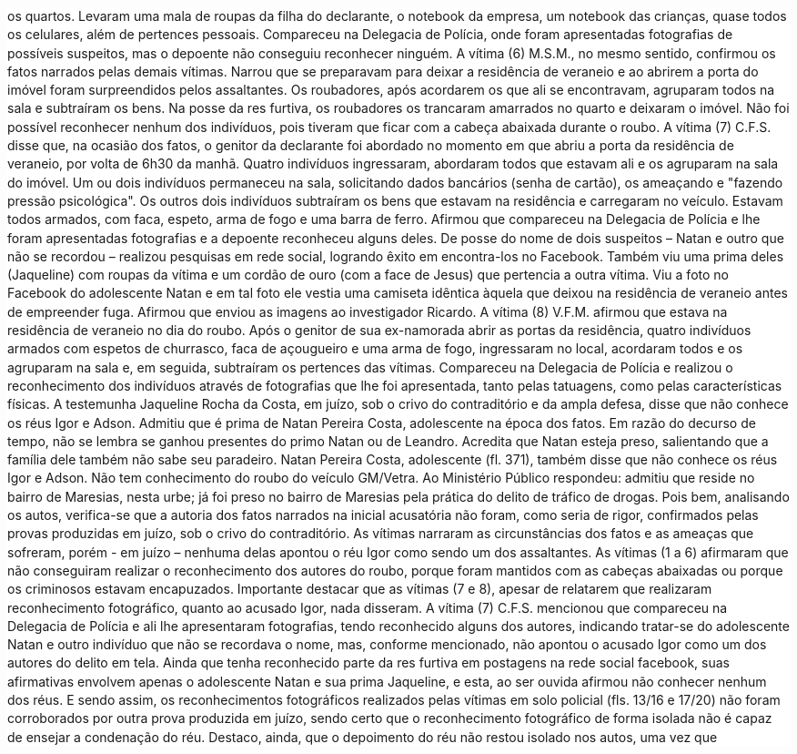 os quartos. Levaram uma mala de roupas da filha do declarante, o notebook da 
empresa, um notebook das crianças, quase todos os celulares, além de pertences 
pessoais. Compareceu na Delegacia de Polícia, onde foram apresentadas fotografias 
de possíveis suspeitos, mas o depoente não conseguiu reconhecer ninguém.
A vítima (6) M.S.M., no mesmo sentido, confirmou os fatos narrados pelas demais 
vítimas. Narrou que se preparavam para deixar a residência de veraneio e ao abrirem
a porta do imóvel foram surpreendidos pelos assaltantes. Os roubadores, após 
acordarem os que ali se encontravam, agruparam todos na sala e subtraíram os bens. 
Na posse da res furtiva, os roubadores os trancaram amarrados no quarto e deixaram o imóvel. Não foi possível reconhecer nenhum dos indivíduos, pois tiveram que ficar
com a cabeça abaixada durante o roubo. 
A vítima (7) C.F.S. disse que, na ocasião dos fatos, o genitor da declarante foi 
abordado no momento em que abriu a porta da residência de veraneio, por volta de 
6h30 da manhã. Quatro indivíduos ingressaram, abordaram todos que estavam ali e os 
agruparam na sala do imóvel. Um ou dois indivíduos permaneceu na sala, solicitando 
dados bancários (senha de cartão), os ameaçando e "fazendo pressão psicológica". Os
outros dois indivíduos subtraíram os bens que estavam na residência e carregaram no
veículo. Estavam todos armados, com faca, espeto, arma de fogo e uma barra de 
ferro. Afirmou que compareceu na Delegacia de Polícia e lhe foram apresentadas 
fotografias e a depoente reconheceu alguns deles. De posse do nome de dois 
suspeitos – Natan e outro que não se recordou – realizou pesquisas em rede social, 
logrando êxito em encontra-los no Facebook. Também viu uma prima deles (Jaqueline) 
com roupas da vítima e um cordão de ouro (com a face de Jesus) que pertencia a 
outra vítima. Viu a foto no Facebook do adolescente Natan e em tal foto ele vestia 
uma camiseta idêntica àquela que deixou na residência de veraneio antes de 
empreender fuga. Afirmou que enviou as imagens ao investigador Ricardo.
A vítima (8) V.F.M. afirmou que estava na residência de veraneio no dia do roubo. 
Após o genitor de sua ex-namorada abrir as portas da residência, quatro indivíduos 
armados com espetos de churrasco, faca de açougueiro e uma arma de fogo, 
ingressaram no local, acordaram todos e os agruparam na sala e, em seguida, 
subtraíram os pertences das vítimas. Compareceu na Delegacia de Polícia e realizou 
o reconhecimento dos indivíduos através de fotografias que lhe foi apresentada, 
tanto pelas tatuagens, como pelas características físicas. 
A testemunha Jaqueline Rocha da Costa, em juízo, sob o crivo do contraditório e da 
ampla defesa, disse que não conhece os réus Igor e Adson. Admitiu que é prima de 
Natan Pereira Costa, adolescente na época dos fatos. Em razão do decurso de tempo, 
não se lembra se ganhou presentes do primo Natan ou de Leandro. Acredita que Natan 
esteja preso, salientando que a família dele também não sabe seu paradeiro. 
Natan Pereira Costa, adolescente (fl. 371), também disse que não conhece os réus 
Igor e Adson. Não tem conhecimento do roubo do veículo GM/Vetra. Ao Ministério 
Público respondeu: admitiu que reside no bairro de Maresias, nesta urbe; já foi 
preso no bairro de Maresias pela prática do delito de tráfico de drogas.
Pois bem, analisando os autos, verifica-se que a autoria dos fatos narrados na 
inicial acusatória não foram, como seria de rigor, confirmados pelas provas 
produzidas em juízo, sob o crivo do contraditório.
As vítimas narraram as circunstâncias dos fatos e as ameaças que sofreram, porém - 
em juízo – nenhuma delas apontou o réu Igor como sendo um dos assaltantes. As 
vítimas (1 a 6) afirmaram que não conseguiram realizar o reconhecimento dos autores
do roubo, porque foram mantidos com as cabeças abaixadas ou porque os criminosos 
estavam encapuzados. Importante destacar que as vítimas (7 e 8), apesar de 
relatarem que realizaram reconhecimento fotográfico, quanto ao acusado Igor, nada 
disseram. 
A vítima (7) C.F.S. mencionou que compareceu na Delegacia de Polícia e ali lhe 
apresentaram fotografias, tendo reconhecido alguns dos autores, indicando tratar-se
do adolescente Natan e outro indivíduo que não se recordava o nome, mas, conforme 
mencionado, não apontou o acusado Igor como um dos autores do delito em tela. Ainda
que tenha reconhecido parte da res furtiva em postagens na rede social facebook, 
suas afirmativas envolvem apenas o  adolescente Natan e sua prima Jaqueline, e 
esta, ao ser ouvida afirmou não conhecer nenhum dos réus. 
E sendo assim, os reconhecimentos fotográficos realizados pelas vítimas em solo 
policial (fls. 13/16 e 17/20) não foram corroborados por outra prova produzida em 
juízo, sendo certo que o reconhecimento fotográfico de forma isolada não é capaz de
ensejar a condenação do réu.
Destaco, ainda, que o depoimento do réu não restou isolado nos autos, uma vez que 